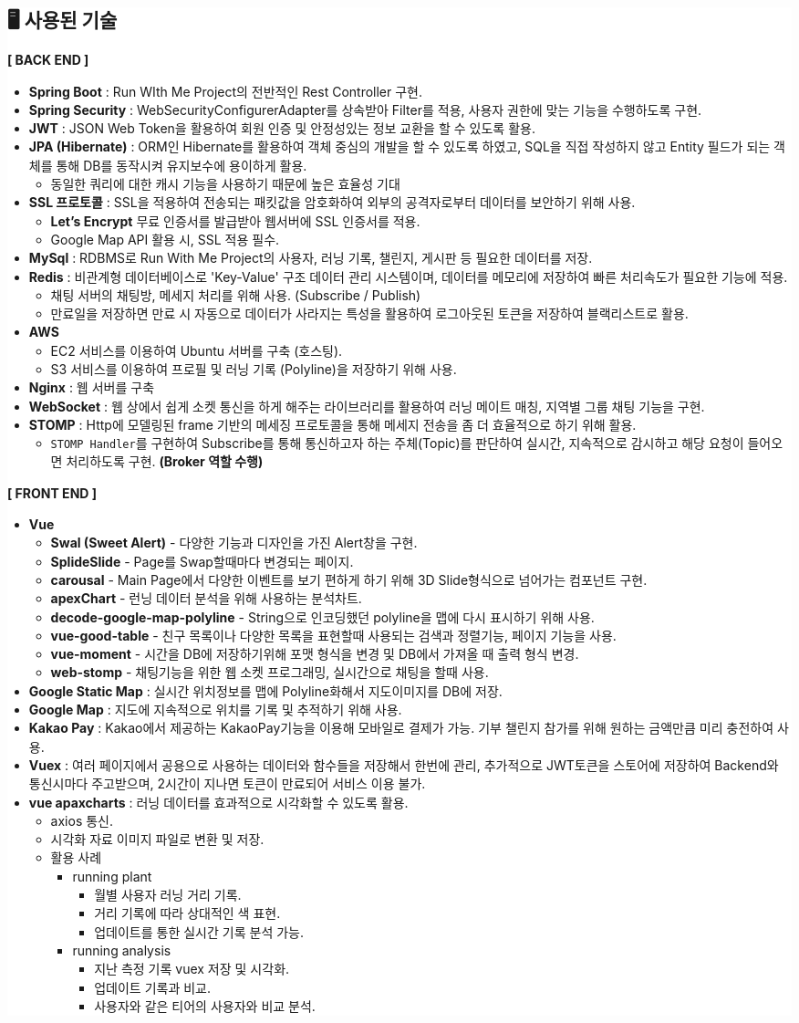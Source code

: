 

## :desktop_computer: 사용된 기술

**[ BACK END ]**

- **Spring Boot** : Run WIth Me Project의 전반적인 Rest Controller 구현.
- **Spring Security** : WebSecurityConfigurerAdapter를 상속받아 Filter를 적용, 사용자 권한에 맞는 기능을 수행하도록 구현. 
- **JWT** : JSON Web Token을 활용하여 회원 인증 및 안정성있는 정보 교환을 할 수 있도록 활용.
- **JPA (Hibernate)** : ORM인 Hibernate를 활용하여 객체 중심의 개발을 할 수 있도록 하였고, SQL을 직접 작성하지 않고 Entity 필드가 되는 객체를 통해 DB를 동작시켜 유지보수에 용이하게 활용. 
  - 동일한 쿼리에 대한 캐시 기능을 사용하기 때문에 높은 효율성 기대
- **SSL 프로토콜** : SSL을 적용하여 전송되는 패킷값을 암호화하여 외부의 공격자로부터 데이터를 보안하기 위해 사용.
  - **Let’s Encrypt** 무료 인증서를 발급받아 웹서버에 SSL 인증서를 적용.
  - Google Map API 활용 시, SSL 적용 필수.
- **MySql** : RDBMS로 Run With Me Project의 사용자, 러닝 기록, 챌린지, 게시판 등 필요한 데이터를 저장.
- **Redis** : 비관계형 데이터베이스로 'Key-Value' 구조 데이터 관리 시스템이며, 데이터를 메모리에 저장하여 빠른 처리속도가 필요한 기능에 적용.
  - 채팅 서버의 채팅방, 메세지 처리를 위해 사용. (Subscribe / Publish)
  - 만료일을 저장하면 만료 시 자동으로 데이터가 사라지는 특성을 활용하여 로그아웃된 토큰을 저장하여 블랙리스트로 활용.
- **AWS**
  - EC2 서비스를 이용하여 Ubuntu 서버를 구축 (호스팅).
  - S3 서비스를 이용하여 프로필 및 러닝 기록 (Polyline)을 저장하기 위해 사용.
- **Nginx** : 웹 서버를 구축
- **WebSocket** : 웹 상에서 쉽게 소켓 통신을 하게 해주는 라이브러리를 활용하여 러닝 메이트 매칭, 지역별 그룹 채팅 기능을 구현.
- **STOMP** : Http에 모델링된 frame 기반의 메세징 프로토콜을 통해 메세지 전송을 좀 더 효율적으로 하기 위해 활용.
  - `STOMP Handler`를 구현하여 Subscribe를 통해 통신하고자 하는 주체(Topic)를 판단하여 실시간, 지속적으로 감시하고 해당 요청이 들어오면 처리하도록 구현. **(Broker 역할 수행)**

**[ FRONT END ]**

- **Vue**
  * **Swal (Sweet Alert)** -  다양한 기능과 디자인을 가진 Alert창을 구현.
  * **SplideSlide** - Page를 Swap할때마다 변경되는 페이지.
  * **carousal** - Main Page에서 다양한 이벤트를 보기 편하게 하기 위해 3D Slide형식으로 넘어가는 컴포넌트 구현.
  * **apexChart** - 런닝 데이터 분석을 위해 사용하는 분석차트.
  * **decode-google-map-polyline** - String으로 인코딩했던 polyline을 맵에 다시 표시하기 위해 사용.
  * **vue-good-table** - 친구 목록이나 다양한 목록을 표현할때 사용되는 검색과 정렬기능, 페이지 기능을 사용.
  * **vue-moment** - 시간을 DB에 저장하기위해 포맷 형식을 변경 및 DB에서 가져올 때 출력 형식 변경.
  * **web-stomp** - 채팅기능을 위한 웹 소켓 프로그래밍, 실시간으로 채팅을 할때 사용.
- **Google Static Map** : 실시간 위치정보를 맵에 Polyline화해서 지도이미지를 DB에 저장.
- **Google Map** : 지도에 지속적으로 위치를 기록 및 추적하기 위해 사용.
- **Kakao Pay** : Kakao에서 제공하는 KakaoPay기능을 이용해 모바일로 결제가 가능. 기부 챌린지 참가를 위해 원하는 금액만큼 미리 충전하여 사용.
- **Vuex** : 여러 페이지에서 공용으로 사용하는 데이터와 함수들을 저장해서 한번에 관리, 추가적으로 JWT토큰을 스토어에 저장하여 Backend와 통신시마다 주고받으며, 2시간이 지나면 토큰이 만료되어 서비스 이용 불가. 
- **vue apaxcharts** : 러닝 데이터를 효과적으로 시각화할 수 있도록 활용.
  - axios 통신.
  - 시각화 자료 이미지 파일로 변환 및 저장.
  - 활용 사례
    - running plant
      - 월별 사용자 러닝 거리 기록.
      - 거리 기록에 따라 상대적인 색 표현.
      - 업데이트를 통한 실시간 기록 분석 가능.
     - running analysis
       - 지난 측정 기록 vuex 저장 및 시각화.
       - 업데이트 기록과 비교.
       - 사용자와 같은 티어의 사용자와 비교 분석.
